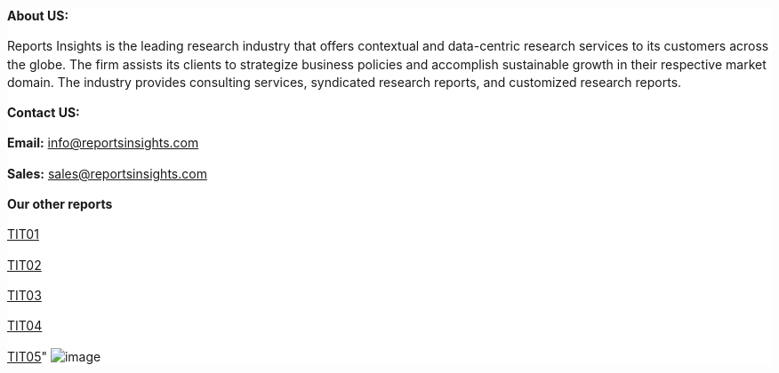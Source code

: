 <strong><strong>About US</strong>:</strong>

Reports Insights is the leading research industry that offers contextual and data-centric research services to its customers across the globe. The firm assists its clients to strategize business policies and accomplish sustainable growth in their respective market domain. The industry provides consulting services, syndicated research reports, and customized research reports.

<strong>Contact US:</strong>

<p class=><b>Email:</b> <a href=mailto:info@reportsinsights.com>info@reportsinsights.com</a></p>
<p class=><b>Sales:</b> <a href=mailto:sales@reportsinsights.com>sales@reportsinsights.com</a></p>

<strong>Our other reports</strong>

<a href=LIN01>TIT01</a>

<a href=LIN02>TIT02</a>

<a href=LIN03>TIT03</a>

<a href=LIN04>TIT04</a>

<a href=LIN05>TIT05</a>"
![image](https://github.com/user-attachments/assets/ef2778e8-543c-42fe-9272-1c7e929fa259)
